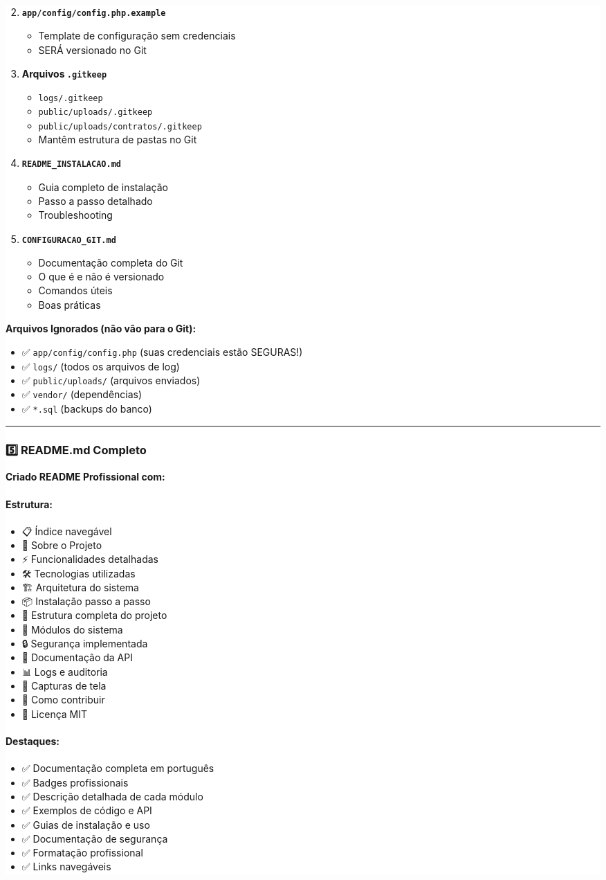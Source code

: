 2. **`app/config/config.php.example`**
   - Template de configuração sem credenciais
   - SERÁ versionado no Git

3. **Arquivos `.gitkeep`**
   - `logs/.gitkeep`
   - `public/uploads/.gitkeep`
   - `public/uploads/contratos/.gitkeep`
   - Mantêm estrutura de pastas no Git

4. **`README_INSTALACAO.md`**
   - Guia completo de instalação
   - Passo a passo detalhado
   - Troubleshooting

5. **`CONFIGURACAO_GIT.md`**
   - Documentação completa do Git
   - O que é e não é versionado
   - Comandos úteis
   - Boas práticas

**Arquivos Ignorados (não vão para o Git):**
- ✅ `app/config/config.php` (suas credenciais estão SEGURAS!)
- ✅ `logs/` (todos os arquivos de log)
- ✅ `public/uploads/` (arquivos enviados)
- ✅ `vendor/` (dependências)
- ✅ `*.sql` (backups do banco)

---

### 5️⃣ README.md Completo

**Criado README Profissional com:**

#### Estrutura:
- 📋 Índice navegável
- 🎯 Sobre o Projeto
- ⚡ Funcionalidades detalhadas
- 🛠️ Tecnologias utilizadas
- 🏗️ Arquitetura do sistema
- 📦 Instalação passo a passo
- 📂 Estrutura completa do projeto
- 🎯 Módulos do sistema
- 🔒 Segurança implementada
- 🔌 Documentação da API
- 📊 Logs e auditoria
- 📸 Capturas de tela
- 🤝 Como contribuir
- 📄 Licença MIT

#### Destaques:
- ✅ Documentação completa em português
- ✅ Badges profissionais
- ✅ Descrição detalhada de cada módulo
- ✅ Exemplos de código e API
- ✅ Guias de instalação e uso
- ✅ Documentação de segurança
- ✅ Formatação profissional
- ✅ Links navegáveis
